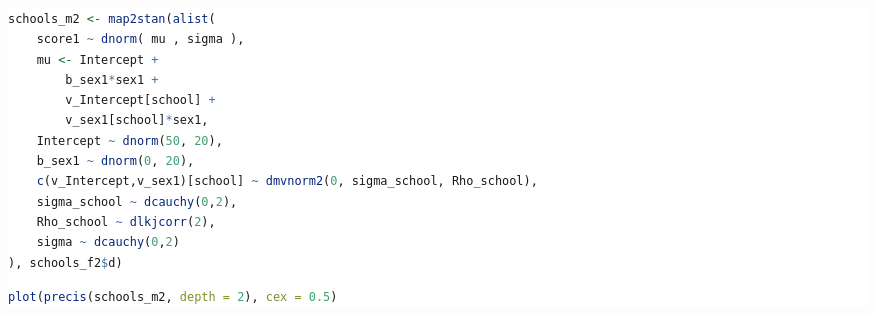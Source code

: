 

```r
schools_m2 <- map2stan(alist(
    score1 ~ dnorm( mu , sigma ),
    mu <- Intercept +
        b_sex1*sex1 +
        v_Intercept[school] +
        v_sex1[school]*sex1,
    Intercept ~ dnorm(50, 20),
    b_sex1 ~ dnorm(0, 20),
    c(v_Intercept,v_sex1)[school] ~ dmvnorm2(0, sigma_school, Rho_school),
    sigma_school ~ dcauchy(0,2),
    Rho_school ~ dlkjcorr(2),
    sigma ~ dcauchy(0,2)
), schools_f2$d)
```





```r
plot(precis(schools_m2, depth = 2), cex = 0.5)
```

<div class="figure" style="text-align: center">